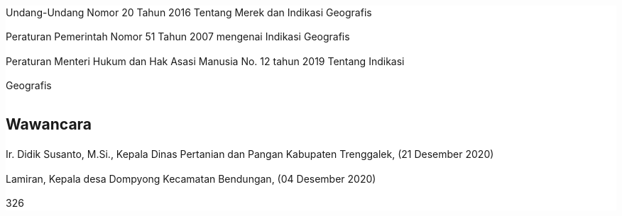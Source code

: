 <p><span class="font3">Undang-Undang Nomor 20 Tahun 2016 Tentang Merek dan Indikasi Geografis</span></p>
<p><span class="font3">Peraturan Pemerintah Nomor 51 Tahun 2007 mengenai Indikasi Geografis</span></p>
<p><span class="font3">Peraturan Menteri Hukum dan Hak Asasi Manusia No. 12 tahun 2019 Tentang Indikasi</span></p>
<p><span class="font3">Geografis</span></p>
<h2><a name="bookmark18"></a><span class="font2" style="font-weight:bold;"><a name="bookmark19"></a>Wawancara</span></h2>
<p><span class="font3">Ir. Didik Susanto, M.Si., Kepala Dinas Pertanian dan Pangan Kabupaten Trenggalek, (21 Desember 2020)</span></p>
<p><span class="font3">Lamiran, Kepala desa Dompyong Kecamatan Bendungan, (04 Desember 2020)</span></p>
<p><span class="font1">326</span></p>